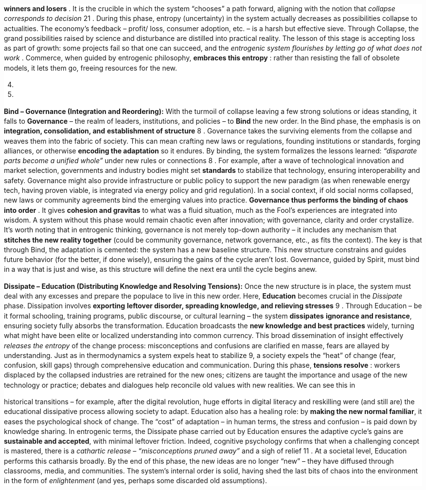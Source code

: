 **winners and losers** . It is the crucible in which the system “chooses” a path forward, aligning with the notion that _collapse corresponds to decision_ 21 . During this phase, entropy (uncertainty) in the system actually decreases as possibilities collapse to actualities. The economy’s feedback – profit/ loss, consumer adoption, etc. – is a harsh but effective sieve. Through Collapse, the grand possibilities raised by science and disturbance are distilled into practical reality. The lesson of this stage is accepting loss as part of growth: some projects fail so that one can succeed, and the _entrogenic system flourishes by letting go of what does not work_ . Commerce, when guided by entrogenic philosophy, **embraces this entropy** : rather than resisting the fall of obsolete models, it lets them go, freeing resources for the new.

4.

5.

**Bind – Governance (Integration and Reordering):** With the turmoil of collapse leaving a few strong solutions or ideas standing, it falls to **Governance** – the realm of leaders, institutions, and policies – to **Bind** the new order. In the Bind phase, the emphasis is on **integration, consolidation, and** **establishment of structure** 8 . Governance takes the surviving elements from the collapse and weaves them into the fabric of society. This can mean crafting new laws or regulations, founding institutions or standards, forging alliances, or otherwise **encoding the adaptation** so it endures. By binding, the system formalizes the lessons learned: _“disparate parts become a unified whole”_ under new rules or connections 8 . For example, after a wave of technological innovation and market selection, governments and industry bodies might set **standards** to stabilize that technology, ensuring interoperability and safety. Governance might also provide infrastructure or public policy to support the new paradigm (as when renewable energy tech, having proven viable, is integrated via energy policy and grid regulation). In a social context, if old social norms collapsed, new laws or community agreements bind the emerging values into practice. **Governance thus performs the** **binding of chaos into order** . It gives **cohesion and gravitas** to what was a fluid situation, much as the Fool’s experiences are integrated into wisdom. A system without this phase would remain chaotic even after innovation; with governance, clarity and order crystallize. It’s worth noting that in entrogenic thinking, governance is not merely top-down authority – it includes any mechanism that **stitches the new reality together** (could be community governance, network governance, etc., as fits the context). The key is that through Bind, the adaptation is cemented: the system has a new baseline structure. This new structure constrains and guides future behavior (for the better, if done wisely), ensuring the gains of the cycle aren’t lost. Governance, guided by Spirit, must bind in a way that is just and wise, as this structure will define the next era until the cycle begins anew.

**Dissipate – Education (Distributing Knowledge and Resolving Tensions):** Once the new structure is in place, the system must deal with any excesses and prepare the populace to live in this new order. Here, **Education** becomes crucial in the _Dissipate_ phase. Dissipation involves **exporting** **leftover disorder, spreading knowledge, and relieving stresses** 9 . Through Education – be it formal schooling, training programs, public discourse, or cultural learning – the system **dissipates** **ignorance and resistance**, ensuring society fully absorbs the transformation. Education broadcasts the **new knowledge and best practices** widely, turning what might have been elite or localized understanding into common currency. This broad dissemination of insight effectively _releases the_ _entropy_ of the change process: misconceptions and confusions are clarified en masse, fears are allayed by understanding. Just as in thermodynamics a system expels heat to stabilize 9, a society expels the “heat” of change (fear, confusion, skill gaps) through comprehensive education and communication. During this phase, **tensions resolve** : workers displaced by the collapsed industries are retrained for the new ones; citizens are taught the importance and usage of the new technology or practice; debates and dialogues help reconcile old values with new realities. We can see this in

historical transitions – for example, after the digital revolution, huge efforts in digital literacy and reskilling were (and still are) the educational dissipative process allowing society to adapt. Education also has a healing role: by **making the new normal familiar**, it eases the psychological shock of change. The “cost” of adaptation – in human terms, the stress and confusion – is paid down by knowledge sharing. In entrogenic terms, the Dissipate phase carried out by Education ensures the adaptive cycle’s gains are **sustainable and accepted**, with minimal leftover friction. Indeed, cognitive psychology confirms that when a challenging concept is mastered, there is a _cathartic_ _release_ – _“misconceptions pruned away”_ and a sigh of relief 11 . At a societal level, Education performs this catharsis broadly. By the end of this phase, the new ideas are no longer “new” – they have diffused through classrooms, media, and communities. The system’s internal order is solid, having shed the last bits of chaos into the environment in the form of _enlightenment_ (and yes, perhaps some discarded old assumptions).
